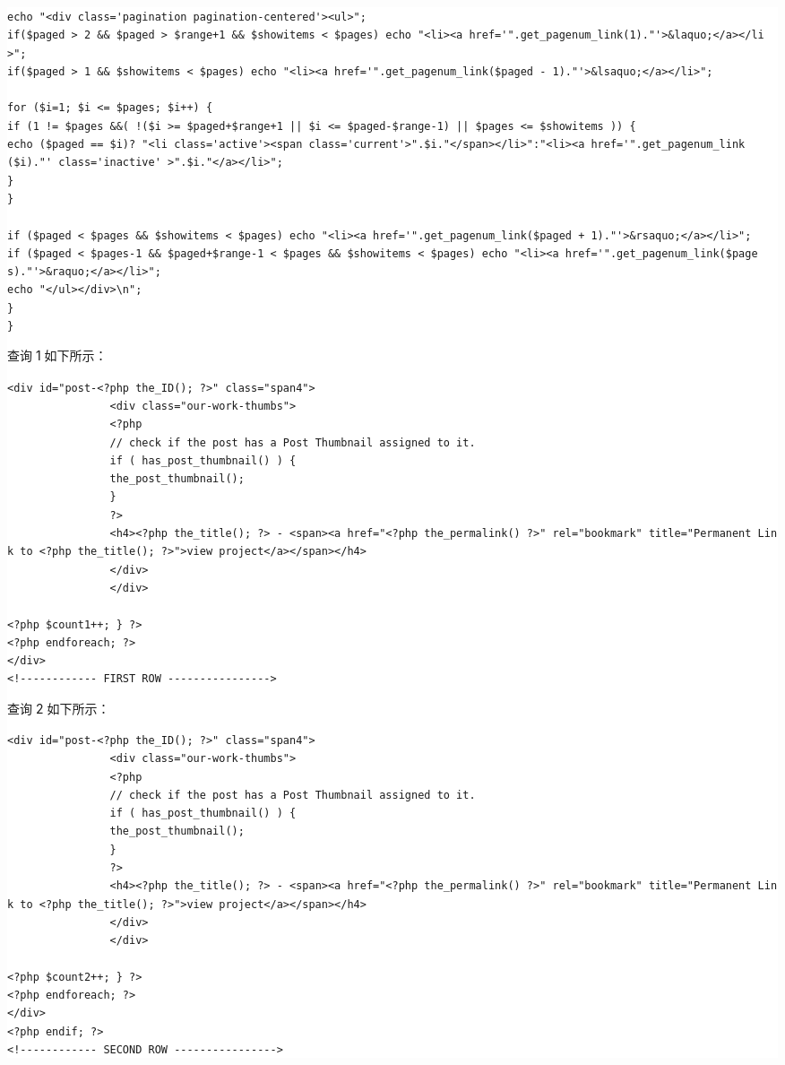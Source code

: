 ```
echo "<div class='pagination pagination-centered'><ul>";
if($paged > 2 && $paged > $range+1 && $showitems < $pages) echo "<li><a href='".get_pagenum_link(1)."'>&laquo;</a></li>";
if($paged > 1 && $showitems < $pages) echo "<li><a href='".get_pagenum_link($paged - 1)."'>&lsaquo;</a></li>";

for ($i=1; $i <= $pages; $i++) {
if (1 != $pages &&( !($i >= $paged+$range+1 || $i <= $paged-$range-1) || $pages <= $showitems )) {
echo ($paged == $i)? "<li class='active'><span class='current'>".$i."</span></li>":"<li><a href='".get_pagenum_link($i)."' class='inactive' >".$i."</a></li>";
}
}

if ($paged < $pages && $showitems < $pages) echo "<li><a href='".get_pagenum_link($paged + 1)."'>&rsaquo;</a></li>";
if ($paged < $pages-1 && $paged+$range-1 < $pages && $showitems < $pages) echo "<li><a href='".get_pagenum_link($pages)."'>&raquo;</a></li>";
echo "</ul></div>\n";
}
} 
```

查询 1 如下所示：

```
<div id="post-<?php the_ID(); ?>" class="span4">            
                <div class="our-work-thumbs">
                <?php 
                // check if the post has a Post Thumbnail assigned to it.
                if ( has_post_thumbnail() ) {
                the_post_thumbnail();
                } 
                ?>          
                <h4><?php the_title(); ?> - <span><a href="<?php the_permalink() ?>" rel="bookmark" title="Permanent Link to <?php the_title(); ?>">view project</a></span></h4>              
                </div> 
                </div>            

<?php $count1++; } ?>
<?php endforeach; ?>  
</div>      
<!------------ FIRST ROW ----------------> 
```

查询 2 如下所示：

```
<div id="post-<?php the_ID(); ?>" class="span4">            
                <div class="our-work-thumbs">
                <?php 
                // check if the post has a Post Thumbnail assigned to it.
                if ( has_post_thumbnail() ) {
                the_post_thumbnail();
                } 
                ?>          
                <h4><?php the_title(); ?> - <span><a href="<?php the_permalink() ?>" rel="bookmark" title="Permanent Link to <?php the_title(); ?>">view project</a></span></h4>              
                </div> 
                </div>            

<?php $count2++; } ?>
<?php endforeach; ?>
</div>    
<?php endif; ?>  
<!------------ SECOND ROW ----------------> 
```